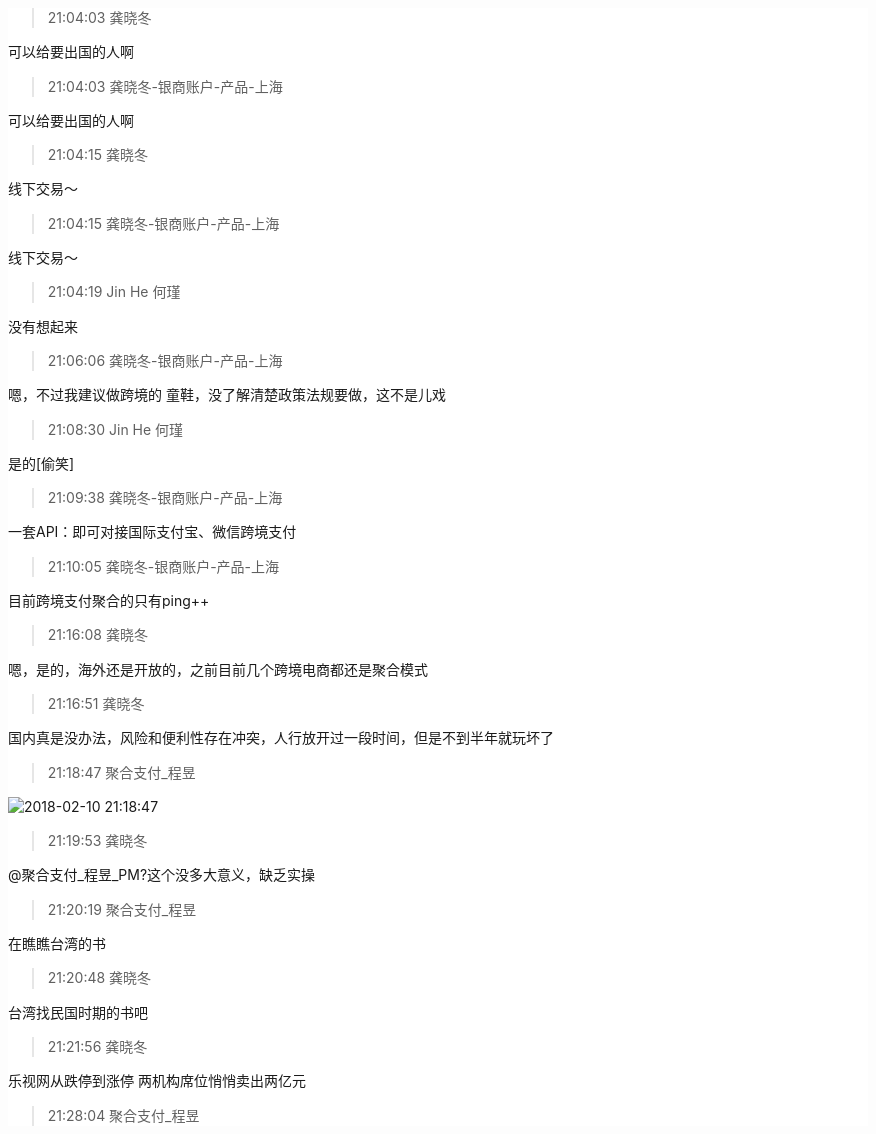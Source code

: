 > 21:04:03  龚晓冬  
   
可以给要出国的人啊  
   
> 21:04:03  龚晓冬-银商账户-产品-上海  
   
可以给要出国的人啊  
   
> 21:04:15  龚晓冬  
   
线下交易～  
   
> 21:04:15  龚晓冬-银商账户-产品-上海  
   
线下交易～  
   
> 21:04:19  Jin He 何瑾  
   
没有想起来  
   
> 21:06:06  龚晓冬-银商账户-产品-上海  
   
嗯，不过我建议做跨境的 童鞋，没了解清楚政策法规要做，这不是儿戏  
   
> 21:08:30  Jin He 何瑾  
   
是的[偷笑]  
   
> 21:09:38  龚晓冬-银商账户-产品-上海  
   
一套API：即可对接国际支付宝、微信跨境支付  
   
> 21:10:05  龚晓冬-银商账户-产品-上海  
   
目前跨境支付聚合的只有ping++  
   
> 21:16:08  龚晓冬  
   
嗯，是的，海外还是开放的，之前目前几个跨境电商都还是聚合模式  
   
> 21:16:51  龚晓冬  
   
国内真是没办法，风险和便利性存在冲突，人行放开过一段时间，但是不到半年就玩坏了  
   
> 21:18:47  聚合支付_程昱  
   
![2018-02-10 21:18:47](http://static.cocolian.org/img/20180210_211847.png) 
   
> 21:19:53  龚晓冬  
   
@聚合支付_程昱_PM?这个没多大意义，缺乏实操  
   
> 21:20:19  聚合支付_程昱  
   
在瞧瞧台湾的书  
   
> 21:20:48  龚晓冬  
   
台湾找民国时期的书吧  
   
> 21:21:56  龚晓冬  
   
乐视网从跌停到涨停 两机构席位悄悄卖出两亿元  
   
> 21:28:04  聚合支付_程昱  
   